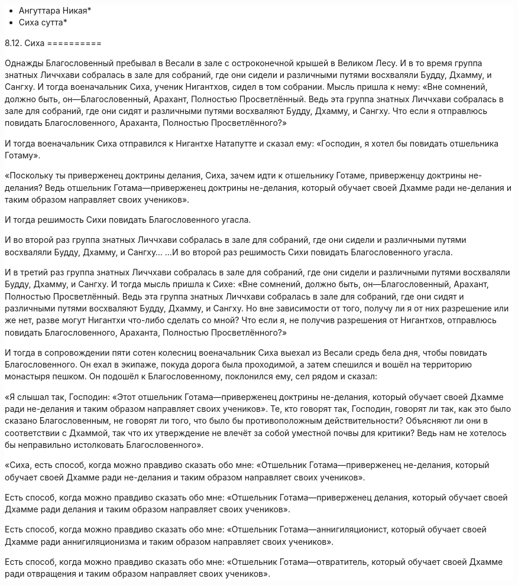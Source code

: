 * Ангуттара Никая*
* Сиха сутта*

8\.12\. Сиха
\=\=\=\=\=\=\=\=\=\=

Однажды Благословенный пребывал в Весали в зале с остроконечной крышей в Великом Лесу\. И в то время группа знатных Личчхави собралась в зале для собраний, где они сидели и различными путями восхваляли Будду, Дхамму, и Сангху\. И тогда военачальник Сиха, ученик Нигантхов, сидел в том собрании\. Мысль пришла к нему: «Вне сомнений, должно быть, он—Благословенный, Арахант, Полностью Просветлённый\. Ведь эта группа знатных Личчхави собралась в зале для собраний, где они сидят и различными путями восхваляют Будду, Дхамму, и Сангху\. Что если я отправлюсь повидать Благословенного, Араханта, Полностью Просветлённого?»

И тогда военачальник Сиха отправился к Нигантхе Натапутте и сказал ему: «Господин, я хотел бы повидать отшельника Готаму»\.

«Поскольку ты приверженец доктрины делания, Сиха, зачем идти к отшельнику Готаме, приверженцу доктрины не\-делания? Ведь отшельник Готама—приверженец доктрины не\-делания, который обучает своей Дхамме ради не\-делания и таким образом направляет своих учеников»\.

И тогда решимость Сихи повидать Благословенного угасла\.

И во второй раз группа знатных Личчхави собралась в зале для собраний, где они сидели и различными путями восхваляли Будду, Дхамму, и Сангху… …И во второй раз решимость Сихи повидать Благословенного угасла\.

И в третий раз группа знатных Личчхави собралась в зале для собраний, где они сидели и различными путями восхваляли Будду, Дхамму, и Сангху\. И тогда мысль пришла к Сихе: «Вне сомнений, должно быть, он—Благословенный, Арахант, Полностью Просветлённый\. Ведь эта группа знатных Личчхави собралась в зале для собраний, где они сидят и различными путями восхваляют Будду, Дхамму, и Сангху\. Но вне зависимости от того, получу ли я от них разрешение или же нет, разве могут Нигантхи что\-либо сделать со мной? Что если я, не получив разрешения от Нигантхов, отправлюсь повидать Благословенного, Араханта, Полностью Просветлённого?»

И тогда в сопровождении пяти сотен колесниц военачальник Сиха выехал из Весали средь бела дня, чтобы повидать Благословенного\. Он ехал в экипаже, покуда дорога была проходимой, а затем спешился и вошёл на территорию монастыря пешком\. Он подошёл к Благословенному, поклонился ему, сел рядом и сказал:

«Я слышал так, Господин: «Этот отшельник Готама—приверженец доктрины не\-делания, который обучает своей Дхамме ради не\-делания и таким образом направляет своих учеников»\. Те, кто говорят так, Господин, говорят ли так, как это было сказано Благословенным, не говорят ли того, что было бы противоположным действительности? Объясняют ли они в соответствии с Дхаммой, так что их утверждение не влечёт за собой уместной почвы для критики? Ведь нам не хотелось бы неправильно истолковать Благословенного»\.

«Сиха, есть способ, когда можно правдиво сказать обо мне: «Отшельник Готама—приверженец не\-делания, который обучает своей Дхамме ради не\-делания и таким образом направляет своих учеников»\.

Есть способ, когда можно правдиво сказать обо мне: «Отшельник Готама—приверженец делания, который обучает своей Дхамме ради делания и таким образом направляет своих учеников»\.

Есть способ, когда можно правдиво сказать обо мне: «Отшельник Готама—аннигиляционист, который обучает своей Дхамме ради аннигиляционизма и таким образом направляет своих учеников»\.

Есть способ, когда можно правдиво сказать обо мне: «Отшельник Готама—отвратитель, который обучает своей Дхамме ради отвращения и таким образом направляет своих учеников»\.

